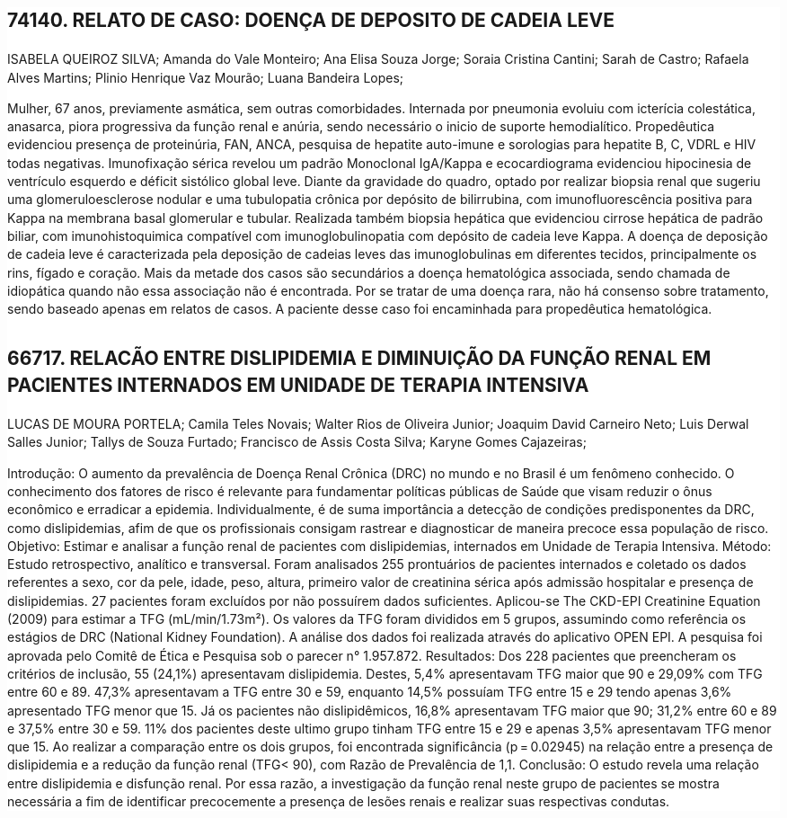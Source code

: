 ## 74140. RELATO DE CASO: DOENÇA DE DEPOSITO DE CADEIA LEVE

ISABELA QUEIROZ SILVA; Amanda do Vale Monteiro; Ana Elisa Souza Jorge; Soraia Cristina Cantini; Sarah de Castro; Rafaela Alves Martins; Plinio Henrique Vaz Mourão; Luana Bandeira Lopes;

Mulher, 67 anos, previamente asmática, sem outras comorbidades. Internada por pneumonia evoluiu com icterícia colestática, anasarca, piora progressiva da função renal e anúria, sendo necessário o inicio de suporte hemodialítico. Propedêutica evidenciou presença de proteinúria, FAN, ANCA, pesquisa de hepatite auto-imune e sorologias para hepatite B, C, VDRL e HIV todas negativas. Imunofixação sérica revelou um padrão Monoclonal IgA/Kappa e ecocardiograma evidenciou hipocinesia de ventrículo esquerdo e déficit sistólico global leve. Diante da gravidade do quadro, optado por realizar biopsia renal que sugeriu uma glomeruloesclerose nodular e uma tubulopatia crônica por depósito de bilirrubina, com imunofluorescência positiva para Kappa na membrana basal glomerular e tubular. Realizada também biopsia hepática que evidenciou cirrose hepática de padrão biliar, com imunohistoquimica compatível com imunoglobulinopatia com depósito de cadeia leve Kappa. A doença de deposição de cadeia leve é caracterizada pela deposição de cadeias leves das imunoglobulinas em diferentes tecidos, principalmente os rins, fígado e coração. Mais da metade dos casos são secundários a doença hematológica associada, sendo chamada de idiopática quando não essa associação não é encontrada. Por se tratar de uma doença rara, não há consenso sobre tratamento, sendo baseado apenas em relatos de casos. A paciente desse caso foi encaminhada para propedêutica hematológica.

## 66717. RELACÃO ENTRE DISLIPIDEMIA E DIMINUIÇÃO DA FUNÇÃO RENAL EM PACIENTES INTERNADOS EM UNIDADE DE TERAPIA INTENSIVA

LUCAS DE MOURA PORTELA; Camila Teles Novais; Walter Rios de Oliveira Junior; Joaquim David Carneiro Neto; Luis Derwal Salles Junior; Tallys de Souza Furtado; Francisco de Assis Costa Silva; Karyne Gomes Cajazeiras;

Introdução: O aumento da prevalência de Doença Renal Crônica (DRC) no mundo e no Brasil é um fenômeno conhecido. O conhecimento dos fatores de risco é relevante para fundamentar políticas públicas de Saúde que visam reduzir o ônus econômico e erradicar a epidemia. Individualmente, é de suma importância a detecção de condições predisponentes da DRC, como dislipidemias, afim de que os profissionais consigam rastrear e diagnosticar de maneira precoce essa população de risco. Objetivo: Estimar e analisar a função renal de pacientes com dislipidemias, internados em Unidade de Terapia Intensiva. Método: Estudo retrospectivo, analítico e transversal. Foram analisados 255 prontuários de pacientes internados e coletado os dados referentes a sexo, cor da pele, idade, peso, altura, primeiro valor de creatinina sérica após admissão hospitalar e presença de dislipidemias. 27 pacientes foram excluídos por não possuírem dados suficientes. Aplicou-se The CKD-EPI Creatinine Equation (2009) para estimar a TFG (mL/min/1.73m²). Os valores da TFG foram divididos em 5 grupos, assumindo como referência os estágios de DRC (National Kidney Foundation). A análise dos dados foi realizada através do aplicativo OPEN EPI. A pesquisa foi aprovada pelo Comitê de Ética e Pesquisa sob o parecer n° 1.957.872. Resultados: Dos 228 pacientes que preencheram os critérios de inclusão, 55 (24,1%) apresentavam dislipidemia. Destes, 5,4% apresentavam TFG maior que 90 e 29,09% com TFG entre 60 e 89. 47,3% apresentavam a TFG entre 30 e 59, enquanto 14,5% possuíam TFG entre 15 e 29 tendo apenas 3,6% apresentado TFG menor que 15. Já os pacientes não dislipidêmicos, 16,8% apresentavam TFG maior que 90; 31,2% entre 60 e 89 e 37,5% entre 30 e 59. 11% dos pacientes deste ultimo grupo tinham TFG entre 15 e 29 e apenas 3,5% apresentavam TFG menor que 15. Ao realizar a comparação entre os dois grupos, foi encontrada significância (p = 0.02945) na relação entre a presença de dislipidemia e a redução da função renal (TFG&lt; 90), com Razão de Prevalência de 1,1. Conclusão: O estudo revela uma relação entre dislipidemia e disfunção renal. Por essa razão, a investigação da função renal neste grupo de pacientes se mostra necessária a fim de identificar precocemente a presença de lesões renais e realizar suas respectivas condutas.
